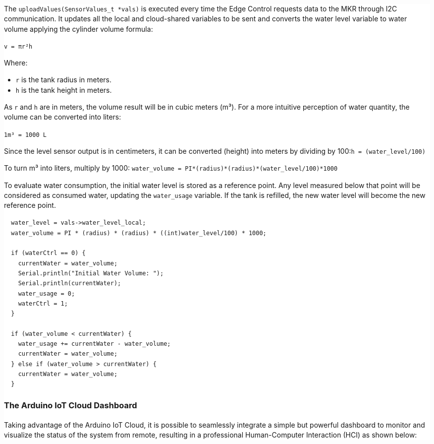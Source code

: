 The `uploadValues(SensorValues_t *vals)` is executed every time the Edge Control requests data to the MKR through I2C communication. It updates all the local and cloud-shared variables to be sent and converts the water level variable to water volume applying the cylinder volume formula:
 
`v = πr²h`
 
 Where:
 * `r` is the tank radius in meters.
 * `h` is the tank height in meters.

 As `r` and `h` are in meters, the volume result will be in cubic meters (m³). For a more intuitive perception of water quantity, the volume can be converted into liters:
 
`1m³ = 1000 L`

Since the level sensor output is in centimeters, it can be converted (height) into meters by dividing by 100:`h = (water_level/100)`

To turn m³ into liters, multiply by 1000: `water_volume = PI*(radius)*(radius)*(water_level/100)*1000`


To evaluate water consumption, the initial water level is stored as a reference point. Any level measured below that point will be considered as consumed water, updating the `water_usage` variable. If the tank is refilled, the new water level will become the new reference point.

```arduino
  water_level = vals->water_level_local;
  water_volume = PI * (radius) * (radius) * ((int)water_level/100) * 1000;

  if (waterCtrl == 0) {
    currentWater = water_volume;
    Serial.println("Initial Water Volume: ");
    Serial.println(currentWater);
    water_usage = 0;
    waterCtrl = 1;
  }

  if (water_volume < currentWater) {
    water_usage += currentWater - water_volume;
    currentWater = water_volume;
  } else if (water_volume > currentWater) {
    currentWater = water_volume;
  }
```

### The Arduino IoT Cloud Dashboard

Taking advantage of the Arduino IoT Cloud, it is possible to seamlessly integrate a simple but powerful dashboard to monitor and visualize the status of the system from remote, resulting in a professional Human-Computer Interaction (HCI) as shown below:
